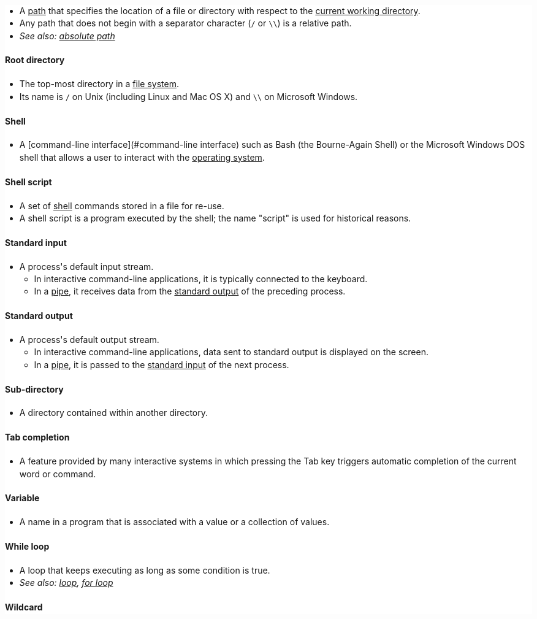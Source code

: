 * A [path](#path) that specifies the location of a file or directory with respect to the [current working directory](#current-working-directory).
* Any path that does not begin with a separator character (`/` or `\\`) is a relative path.
* *See also: [absolute path](#absolute-path)*

#### Root directory

* The top-most directory in a [file system](#file-system).
* Its name is `/` on Unix (including Linux and Mac OS X) and `\\` on Microsoft Windows.

#### Shell

* A [command-line interface](#command-line interface) such as Bash (the Bourne-Again Shell) or the Microsoft Windows DOS shell that allows a user to interact with the [operating system](#operating-system).

#### Shell script

* A set of [shell](#shell) commands stored in a file for re-use.
* A shell script is a program executed by the shell; the name "script" is used for historical reasons.

#### Standard input

* A process's default input stream.
  * In interactive command-line applications, it is typically connected to the keyboard.
  * In a [pipe](#pipe), it receives data from the [standard output](#standard-output) of the preceding process.

#### Standard output

* A process's default output stream.
  * In interactive command-line applications, data sent to standard output is displayed on the screen.
  * In a [pipe](#pipe), it is passed to the [standard input](#standard-input) of the next process.

#### Sub-directory

* A directory contained within another directory.

#### Tab completion

* A feature provided by many interactive systems in which pressing the Tab key triggers automatic completion of the current word or command.

#### Variable

* A name in a program that is associated with a value or a collection of values.

#### While loop

* A loop that keeps executing as long as some condition is true.
* *See also: [loop](#loop), [for loop](#for-loop)*

#### Wildcard
